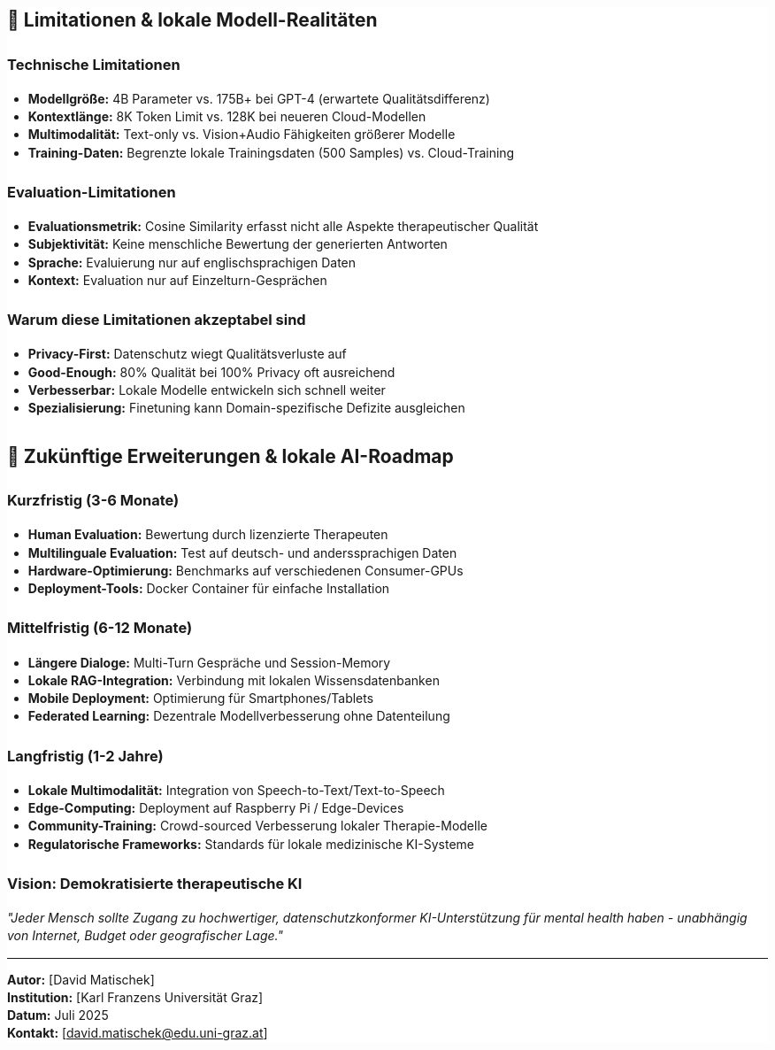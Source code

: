 ## 📝 Limitationen & lokale Modell-Realitäten

### Technische Limitationen
- **Modellgröße:** 4B Parameter vs. 175B+ bei GPT-4 (erwartete Qualitätsdifferenz)
- **Kontextlänge:** 8K Token Limit vs. 128K bei neueren Cloud-Modellen
- **Multimodalität:** Text-only vs. Vision+Audio Fähigkeiten größerer Modelle
- **Training-Daten:** Begrenzte lokale Trainingsdaten (500 Samples) vs. Cloud-Training

### Evaluation-Limitationen  
- **Evaluationsmetrik:** Cosine Similarity erfasst nicht alle Aspekte therapeutischer Qualität
- **Subjektivität:** Keine menschliche Bewertung der generierten Antworten
- **Sprache:** Evaluierung nur auf englischsprachigen Daten
- **Kontext:** Evaluation nur auf Einzelturn-Gesprächen

### Warum diese Limitationen akzeptabel sind
- **Privacy-First:** Datenschutz wiegt Qualitätsverluste auf
- **Good-Enough:** 80% Qualität bei 100% Privacy oft ausreichend
- **Verbesserbar:** Lokale Modelle entwickeln sich schnell weiter
- **Spezialisierung:** Finetuning kann Domain-spezifische Defizite ausgleichen

## 🔮 Zukünftige Erweiterungen & lokale AI-Roadmap

### Kurzfristig (3-6 Monate)
- **Human Evaluation:** Bewertung durch lizenzierte Therapeuten
- **Multilinguale Evaluation:** Test auf deutsch- und anderssprachigen Daten
- **Hardware-Optimierung:** Benchmarks auf verschiedenen Consumer-GPUs
- **Deployment-Tools:** Docker Container für einfache Installation

### Mittelfristig (6-12 Monate)
- **Längere Dialoge:** Multi-Turn Gespräche und Session-Memory
- **Lokale RAG-Integration:** Verbindung mit lokalen Wissensdatenbanken
- **Mobile Deployment:** Optimierung für Smartphones/Tablets
- **Federated Learning:** Dezentrale Modellverbesserung ohne Datenteilung

### Langfristig (1-2 Jahre)
- **Lokale Multimodalität:** Integration von Speech-to-Text/Text-to-Speech
- **Edge-Computing:** Deployment auf Raspberry Pi / Edge-Devices
- **Community-Training:** Crowd-sourced Verbesserung lokaler Therapie-Modelle
- **Regulatorische Frameworks:** Standards für lokale medizinische KI-Systeme

### Vision: Demokratisierte therapeutische KI
*"Jeder Mensch sollte Zugang zu hochwertiger, datenschutzkonformer KI-Unterstützung für mental health haben - unabhängig von Internet, Budget oder geografischer Lage."*

---

**Autor:** [David Matischek]  
**Institution:** [Karl Franzens Universität Graz]  
**Datum:** Juli 2025  
**Kontakt:** [david.matischek@edu.uni-graz.at]
